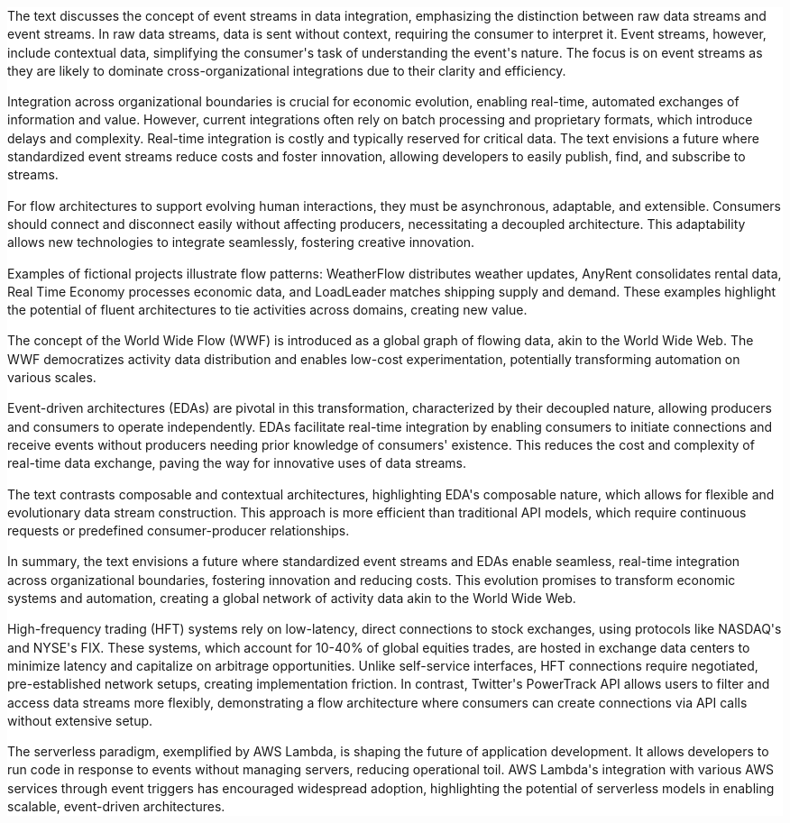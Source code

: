 
The text discusses the concept of event streams in data integration, emphasizing the distinction between raw data streams and event streams. In raw data streams, data is sent without context, requiring the consumer to interpret it. Event streams, however, include contextual data, simplifying the consumer's task of understanding the event's nature. The focus is on event streams as they are likely to dominate cross-organizational integrations due to their clarity and efficiency.

Integration across organizational boundaries is crucial for economic evolution, enabling real-time, automated exchanges of information and value. However, current integrations often rely on batch processing and proprietary formats, which introduce delays and complexity. Real-time integration is costly and typically reserved for critical data. The text envisions a future where standardized event streams reduce costs and foster innovation, allowing developers to easily publish, find, and subscribe to streams.

For flow architectures to support evolving human interactions, they must be asynchronous, adaptable, and extensible. Consumers should connect and disconnect easily without affecting producers, necessitating a decoupled architecture. This adaptability allows new technologies to integrate seamlessly, fostering creative innovation.

Examples of fictional projects illustrate flow patterns: WeatherFlow distributes weather updates, AnyRent consolidates rental data, Real Time Economy processes economic data, and LoadLeader matches shipping supply and demand. These examples highlight the potential of fluent architectures to tie activities across domains, creating new value.

The concept of the World Wide Flow (WWF) is introduced as a global graph of flowing data, akin to the World Wide Web. The WWF democratizes activity data distribution and enables low-cost experimentation, potentially transforming automation on various scales.

Event-driven architectures (EDAs) are pivotal in this transformation, characterized by their decoupled nature, allowing producers and consumers to operate independently. EDAs facilitate real-time integration by enabling consumers to initiate connections and receive events without producers needing prior knowledge of consumers' existence. This reduces the cost and complexity of real-time data exchange, paving the way for innovative uses of data streams.

The text contrasts composable and contextual architectures, highlighting EDA's composable nature, which allows for flexible and evolutionary data stream construction. This approach is more efficient than traditional API models, which require continuous requests or predefined consumer-producer relationships.

In summary, the text envisions a future where standardized event streams and EDAs enable seamless, real-time integration across organizational boundaries, fostering innovation and reducing costs. This evolution promises to transform economic systems and automation, creating a global network of activity data akin to the World Wide Web.



High-frequency trading (HFT) systems rely on low-latency, direct connections to stock exchanges, using protocols like NASDAQ's and NYSE's FIX. These systems, which account for 10-40% of global equities trades, are hosted in exchange data centers to minimize latency and capitalize on arbitrage opportunities. Unlike self-service interfaces, HFT connections require negotiated, pre-established network setups, creating implementation friction. In contrast, Twitter's PowerTrack API allows users to filter and access data streams more flexibly, demonstrating a flow architecture where consumers can create connections via API calls without extensive setup.

The serverless paradigm, exemplified by AWS Lambda, is shaping the future of application development. It allows developers to run code in response to events without managing servers, reducing operational toil. AWS Lambda's integration with various AWS services through event triggers has encouraged widespread adoption, highlighting the potential of serverless models in enabling scalable, event-driven architectures.
